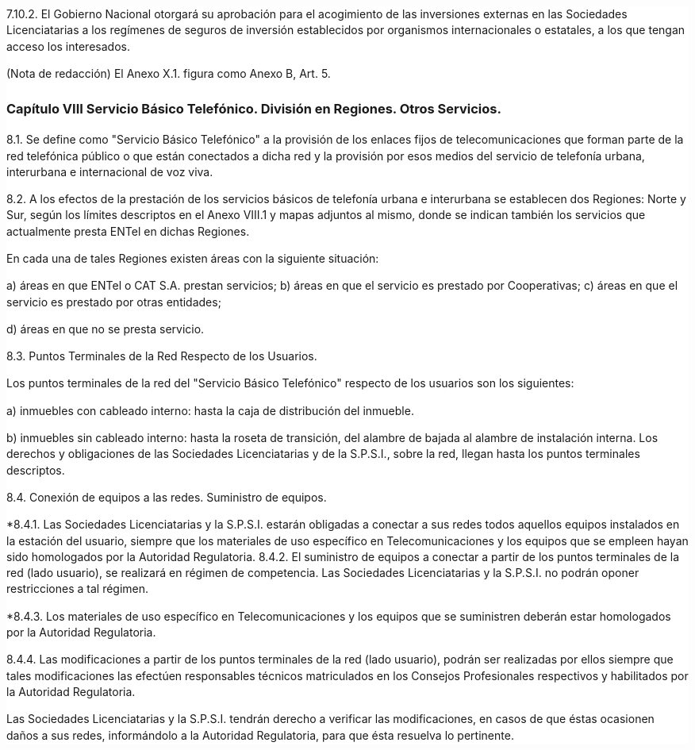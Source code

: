 7.10.2.  El  Gobierno  Nacional  otorgará  su  aprobación  para  el acogimiento   de   las  inversiones  externas  en  las  Sociedades Licenciatarias a los regímenes de seguros de inversión establecidos por organismos  internacionales o estatales, a los que tengan acceso los interesados.

(Nota  de  redacción) El Anexo X.1. figura como Anexo B, Art. 5.

### Capítulo VIII Servicio  Básico Telefónico. División en Regiones. Otros Servicios.

<a id="8"></a>
8.1. Se define como "Servicio Básico Telefónico" a la provisión de los enlaces  fijos de telecomunicaciones que forman parte de la red telefónica público  o  que  están  conectados  a dicha red y la provisión  por  esos medios  del  servicio  de  telefonía  urbana, interurbana e internacional de voz viva.

8.2.  A  los efectos de la prestación de los servicios  básicos  de telefonía urbana e interurbana se establecen dos Regiones: Norte y Sur, según los límites descriptos  en  el  Anexo  VIII.1  y mapas adjuntos  al  mismo,  donde  se  indican  también los servicios que actualmente presta ENTel en dichas Regiones.

En  cada  una  de  tales Regiones existen áreas  con  la  siguiente situación:

a)  áreas  en  que  ENTel   o  CAT  S.A.  prestan  servicios;  b) áreas en que el servicio  es  prestado  por  Cooperativas;  c)  áreas  en que el servicio es prestado por otras entidades;

d) áreas en que no se presta servicio.

8.3. Puntos  Terminales  de  la  Red Respecto de los Usuarios.

Los puntos terminales de la red del  "Servicio  Básico  Telefónico" respecto de los usuarios son los siguientes:

a)  inmuebles  con  cableado interno: hasta la caja de distribución del inmueble.

b) inmuebles sin cableado  interno:  hasta la roseta de transición, del alambre de  bajada  al alambre de instalación  interna.  Los derechos y obligaciones  de  las Sociedades Licenciatarias y de la S.P.S.I.,  sobre la red, llegan  hasta  los  puntos  terminales descriptos.

8.4. Conexión de  equipos  a las redes. Suministro de equipos.

*8.4.1.  Las  Sociedades  Licenciatarias   y  la  S.P.S.I.  estarán obligadas a conectar a sus redes todos aquellos  equipos instalados en  la  estación  del usuario, siempre que los materiales  de  uso específico en Telecomunicaciones y los  equipos  que  se  empleen hayan    sido   homologados  por  la Autoridad  Regulatoria.  8.4.2. El suministro  de  equipos a conectar a partir de los puntos terminales de la red (lado  usuario),  se  realizará  en régimen de competencia. Las Sociedades Licenciatarias y la S.P.S.I.  no podrán oponer restricciones a tal régimen.

*8.4.3.  Los  materiales de uso específico en Telecomunicaciones  y los equipos que  se  suministren  deberán  estar homologados por la Autoridad Regulatoria.

8.4.4. Las modificaciones a partir de los puntos  terminales  de la red  (lado usuario),  podrán  ser realizadas por ellos siempre que tales modificaciones las efectúen responsables técnicos matriculados   en  los  Consejos Profesionales    respectivos    y habilitados por la Autoridad Regulatoria.

Las Sociedades  Licenciatarias  y  la  S.P.S.I.  tendrán  derecho a verificar las  modificaciones,  en  casos  de  que éstas ocasionen daños  a  sus redes, informándolo a la Autoridad Regulatoria,  para que ésta resuelva lo pertinente.
